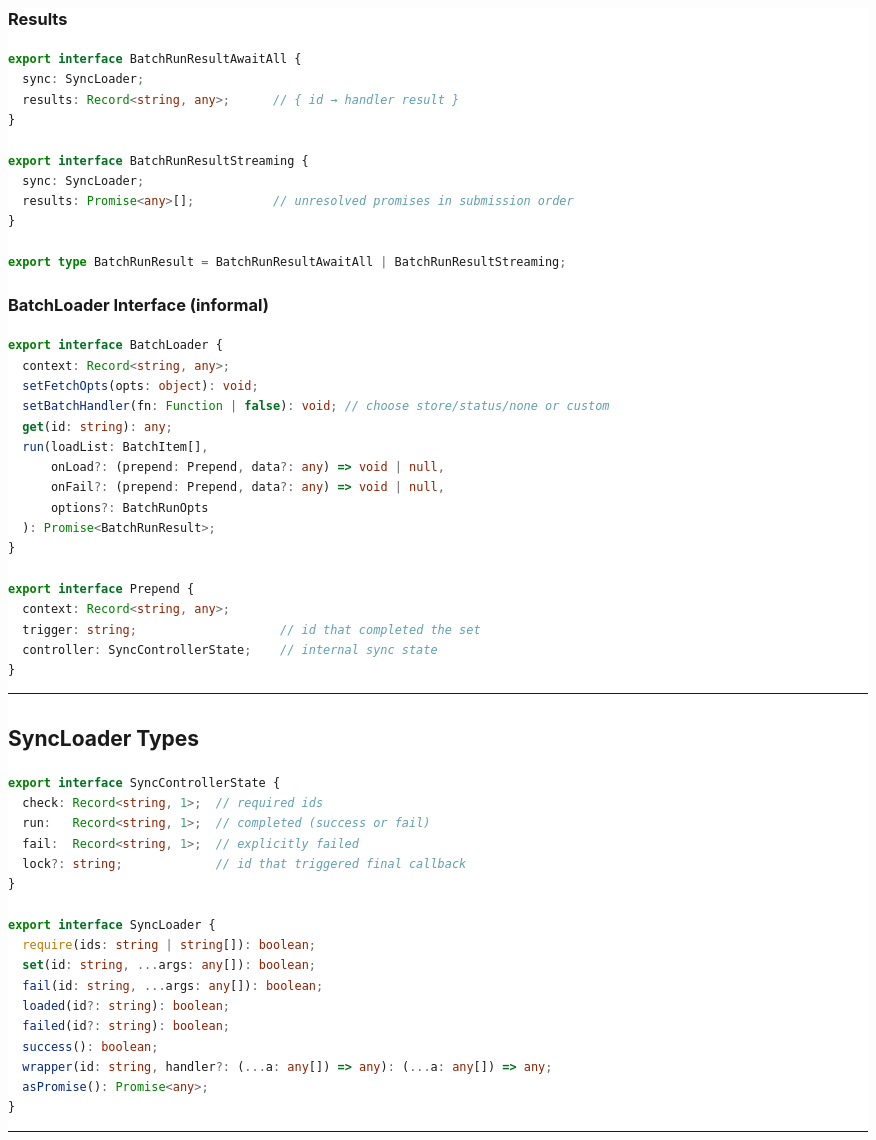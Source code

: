 ### Results

```ts
export interface BatchRunResultAwaitAll {
  sync: SyncLoader;
  results: Record<string, any>;      // { id → handler result }
}

export interface BatchRunResultStreaming {
  sync: SyncLoader;
  results: Promise<any>[];           // unresolved promises in submission order
}

export type BatchRunResult = BatchRunResultAwaitAll | BatchRunResultStreaming;
```

### BatchLoader Interface (informal)

```ts
export interface BatchLoader {
  context: Record<string, any>;
  setFetchOpts(opts: object): void;
  setBatchHandler(fn: Function | false): void; // choose store/status/none or custom
  get(id: string): any;
  run(loadList: BatchItem[],
      onLoad?: (prepend: Prepend, data?: any) => void | null,
      onFail?: (prepend: Prepend, data?: any) => void | null,
      options?: BatchRunOpts
  ): Promise<BatchRunResult>;
}

export interface Prepend {
  context: Record<string, any>;
  trigger: string;                    // id that completed the set
  controller: SyncControllerState;    // internal sync state
}
```

---

## SyncLoader Types

```ts
export interface SyncControllerState {
  check: Record<string, 1>;  // required ids
  run:   Record<string, 1>;  // completed (success or fail)
  fail:  Record<string, 1>;  // explicitly failed
  lock?: string;             // id that triggered final callback
}

export interface SyncLoader {
  require(ids: string | string[]): boolean;
  set(id: string, ...args: any[]): boolean;
  fail(id: string, ...args: any[]): boolean;
  loaded(id?: string): boolean;
  failed(id?: string): boolean;
  success(): boolean;
  wrapper(id: string, handler?: (...a: any[]) => any): (...a: any[]) => any;
  asPromise(): Promise<any>;
}
```

---